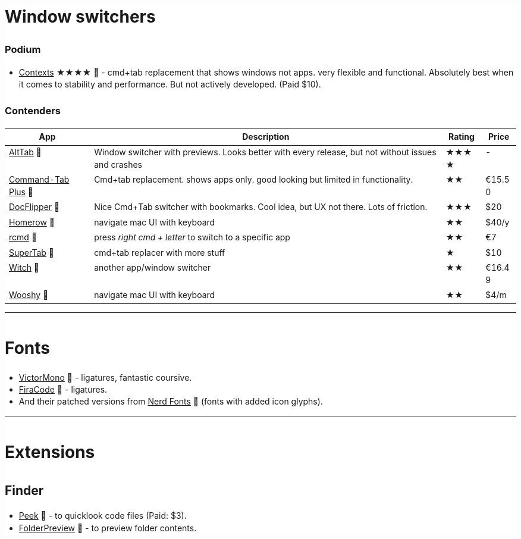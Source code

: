 

# Window switchers
### Podium
- [Contexts](https://contexts.co) ★★★★ 🔗 - cmd+tab replacement that shows windows not apps. very flexible and functional. Absolutely best when it comes to stability and performance. But not actively developed. (Paid $10).


### Contenders
| App                                                             | Description                                                                                         | Rating | Price  |
| --------------------------------------------------------------- | --------------------------------------------------------------------------------------------------- | ------ | ------ |
| [AltTab](https://alt-tab-macos.netlify.app) 🔗                  | Window switcher with previews. Looks better with every release, but not without issues and crashes  | ★★★★   |     \- |
| [Command-Tab Plus](https://noteifyapp.com/command-tab-plus/) 🔗 | Cmd+tab replacement. shows apps only. good looking but limited in functionality.                    | ★★     | €15.50 |
| [DocFlipper](https://docflipper.com) 🔗                         | Nice Cmd+Tab switcher with bookmarks. Cool idea, but UX not there. Lots of friction.                | ★★★    |    $20 |
| [Homerow](https://www.homerow.app) 🔗                           | navigate mac UI with keyboard                                                                       | ★★     |  $40/y |
| [rcmd](https://lowtechguys.com/rcmd/) 🔗                        | press *right cmd + letter* to switch to a specific app                                              | ★★     |     €7 |
| [SuperTab](http://www.supertab.me/SuperTab.html) 🔗             | cmd+tab replacer with more stuff                                                                    | ★      |    $10 |
| [Witch](https://manytricks.com/witch/) 🔗                       | another app/window switcher                                                                         | ★★     | €16.49 |
| [Wooshy](https://wooshy.app) 🔗                                 | navigate mac UI with keyboard                                                                       | ★★     |   $4/m |




---------------------------------------------------------------------------



# Fonts
- [VictorMono](https://rubjo.github.io/victor-mono/) 🔗 - ligatures, fantastic coursive.
- [FiraCode](https://github.com/tonsky/FiraCode) 🔗 - ligatures.
- And their patched versions from [Nerd Fonts](https://github.com/ryanoasis/nerd-fonts) 🔗 (fonts with added icon glyphs).





<hr>


# Extensions

## Finder
- [Peek](https://www.bigzlabs.com/peek.html) 🔗 - to quicklook code files (Paid: $3).
- [FolderPreview](https://anybox.ltd/folder-preview) 🔗 - to preview folder contents.

